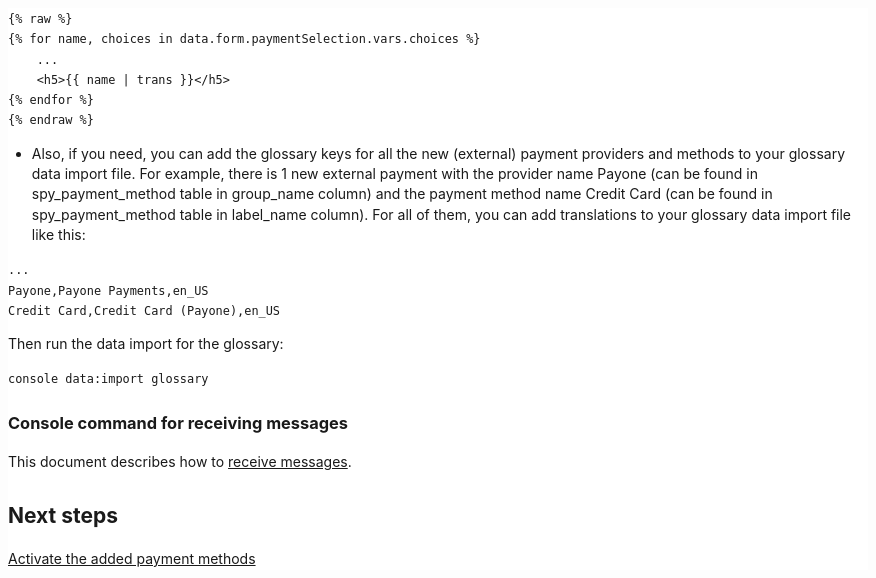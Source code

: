 ```twig
{% raw %}
{% for name, choices in data.form.paymentSelection.vars.choices %}
    ...
    <h5>{{ name | trans }}</h5>
{% endfor %}
{% endraw %} 
```

- Also, if you need, you can add the glossary keys for all the new (external) payment providers and methods to your glossary data import file. For example, there is 1 new external payment with the provider name Payone (can be found in spy_payment_method table in group_name column)  and the payment method name Credit Card (can be found in spy_payment_method table in label_name column). For all of them, you can add translations to your glossary data import file like this:

```csv
...
Payone,Payone Payments,en_US
Credit Card,Credit Card (Payone),en_US
```
Then run the data import for the glossary:
    
```bash
console data:import glossary
```

### Console command for receiving messages

This document describes how to [receive messages](/docs/acp/user/receive-acp-messages.md).

## Next steps

[Activate the added payment methods](/docs/pbc/all/payment-service-provider/{{page.version}}/base-shop/manage-in-the-back-office/edit-payment-methods.html)
